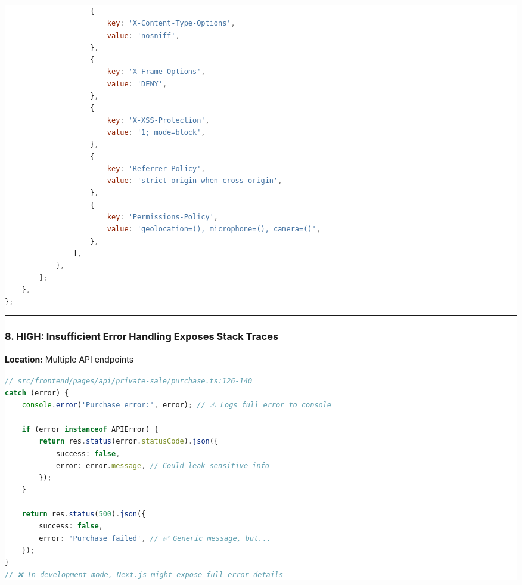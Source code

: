 ```javascript
                    {
                        key: 'X-Content-Type-Options',
                        value: 'nosniff',
                    },
                    {
                        key: 'X-Frame-Options',
                        value: 'DENY',
                    },
                    {
                        key: 'X-XSS-Protection',
                        value: '1; mode=block',
                    },
                    {
                        key: 'Referrer-Policy',
                        value: 'strict-origin-when-cross-origin',
                    },
                    {
                        key: 'Permissions-Policy',
                        value: 'geolocation=(), microphone=(), camera=()',
                    },
                ],
            },
        ];
    },
};
```

---

### 8. **HIGH: Insufficient Error Handling Exposes Stack Traces**

**Location:** Multiple API endpoints

```typescript
// src/frontend/pages/api/private-sale/purchase.ts:126-140
catch (error) {
    console.error('Purchase error:', error); // ⚠️ Logs full error to console

    if (error instanceof APIError) {
        return res.status(error.statusCode).json({
            success: false,
            error: error.message, // Could leak sensitive info
        });
    }

    return res.status(500).json({
        success: false,
        error: 'Purchase failed', // ✅ Generic message, but...
    });
}
// ❌ In development mode, Next.js might expose full error details
```
